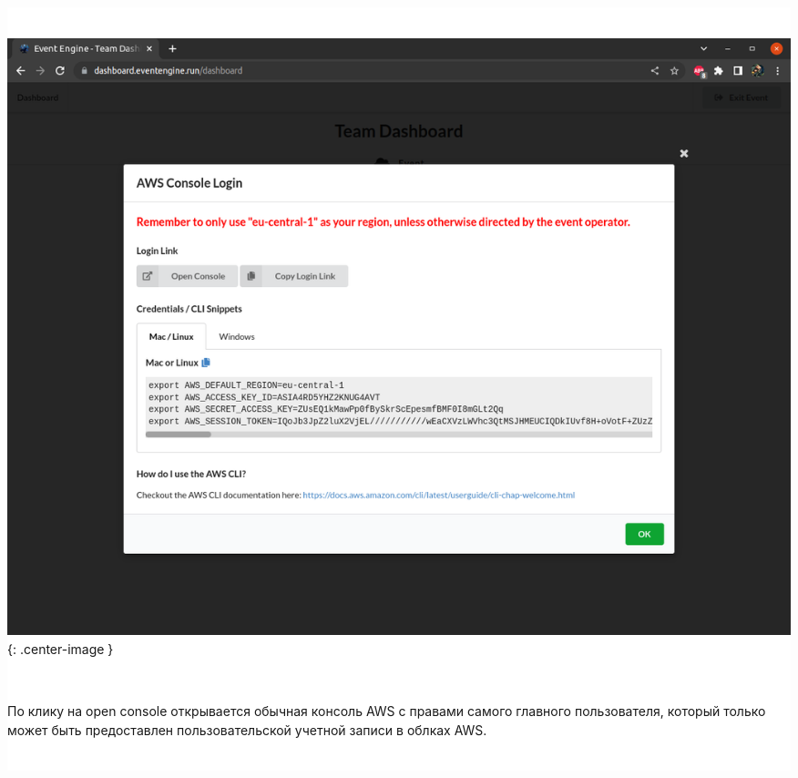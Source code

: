<br/>

![Clouds Amazon (AWS) - Kubernetes Setup (AWS)](/img/tools/clouds/aws/kubernetes/setup/manual/pic-02.png 'Clouds Amazon (AWS) - Kubernetes Setup (AWS)'){: .center-image }

<br/>

По клику на open console открывается обычная консоль AWS с правами самого главного пользователя, который только может быть предоставлен пользовательской учетной записи в облках AWS.

<br/>
